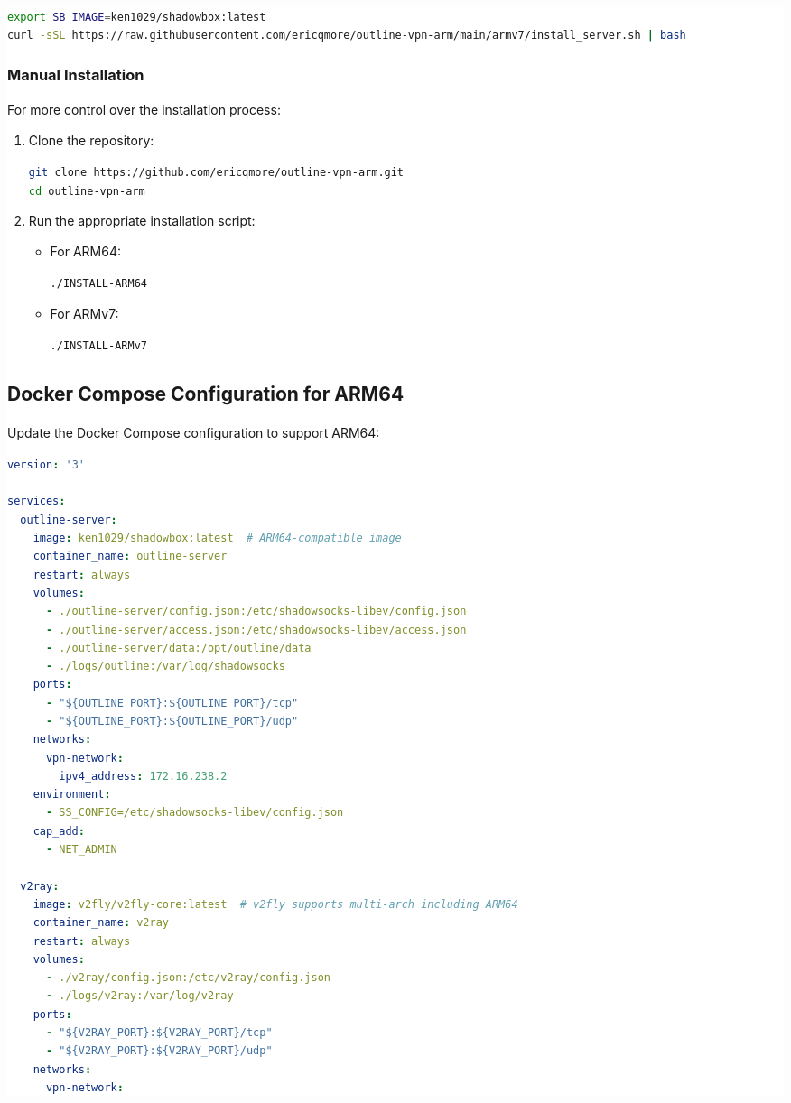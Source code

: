 ```bash
export SB_IMAGE=ken1029/shadowbox:latest
curl -sSL https://raw.githubusercontent.com/ericqmore/outline-vpn-arm/main/armv7/install_server.sh | bash
```

### Manual Installation

For more control over the installation process:

1. Clone the repository:
   ```bash
   git clone https://github.com/ericqmore/outline-vpn-arm.git
   cd outline-vpn-arm
   ```

2. Run the appropriate installation script:
   - For ARM64:
     ```bash
     ./INSTALL-ARM64
     ```
   - For ARMv7:
     ```bash
     ./INSTALL-ARMv7
     ```

## Docker Compose Configuration for ARM64

Update the Docker Compose configuration to support ARM64:

```yaml
version: '3'

services:
  outline-server:
    image: ken1029/shadowbox:latest  # ARM64-compatible image
    container_name: outline-server
    restart: always
    volumes:
      - ./outline-server/config.json:/etc/shadowsocks-libev/config.json
      - ./outline-server/access.json:/etc/shadowsocks-libev/access.json
      - ./outline-server/data:/opt/outline/data
      - ./logs/outline:/var/log/shadowsocks
    ports:
      - "${OUTLINE_PORT}:${OUTLINE_PORT}/tcp"
      - "${OUTLINE_PORT}:${OUTLINE_PORT}/udp"
    networks:
      vpn-network:
        ipv4_address: 172.16.238.2
    environment:
      - SS_CONFIG=/etc/shadowsocks-libev/config.json
    cap_add:
      - NET_ADMIN
      
  v2ray:
    image: v2fly/v2fly-core:latest  # v2fly supports multi-arch including ARM64
    container_name: v2ray
    restart: always
    volumes:
      - ./v2ray/config.json:/etc/v2ray/config.json
      - ./logs/v2ray:/var/log/v2ray
    ports:
      - "${V2RAY_PORT}:${V2RAY_PORT}/tcp"
      - "${V2RAY_PORT}:${V2RAY_PORT}/udp"
    networks:
      vpn-network:
```